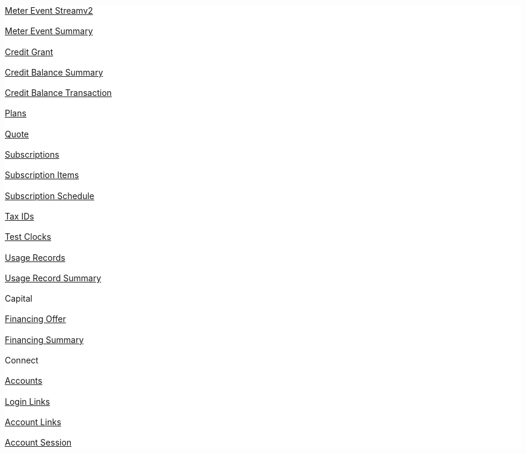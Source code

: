 [Meter Event Streamv2](https://docs.stripe.com/api/v2/billing-meter-stream "You can send a higher-throughput of meter events using meter event streams.")

[Meter Event Summary](https://docs.stripe.com/api/billing/meter-event-summary "A billing meter event summary represents an aggregated view of a customer's billing meter events ...")

[Credit Grant](https://docs.stripe.com/api/billing/credit-grant "A credit grant is an API resource that documents the allocation of some billing credits to a cust...")

[Credit Balance Summary](https://docs.stripe.com/api/billing/credit-balance-summary "Indicates the billing credit balance for billing credits granted to a customer.")

[Credit Balance Transaction](https://docs.stripe.com/api/billing/credit-balance-transaction "A credit balance transaction is a resource representing a transaction (either a credit or a debit...")

[Plans](https://docs.stripe.com/api/plans "You can now model subscriptions more flexibly using the Prices API.")

[Quote](https://docs.stripe.com/api/quotes "A Quote is a way to model prices that you'd like to provide to a customer.")

[Subscriptions](https://docs.stripe.com/api/subscriptions "Subscriptions allow you to charge a customer on a recurring basis.")

[Subscription Items](https://docs.stripe.com/api/subscription_items "Subscription items allow you to create customer subscriptions with more than one plan, making it ...")

[Subscription Schedule](https://docs.stripe.com/api/subscription_schedules "A subscription schedule allows you to create and manage the lifecycle of a subscription by predef...")

[Tax IDs](https://docs.stripe.com/api/tax_ids "You can add one or multiple tax IDs to a customer or account.")

[Test Clocks](https://docs.stripe.com/api/test_clocks "A test clock enables deterministic control over objects in testmode.")

[Usage Records](https://docs.stripe.com/api/usage_records "Usage records allow you to report customer usage and metrics to Stripe for metered billing of sub...")

[Usage Record Summary](https://docs.stripe.com/api/usage-record-summary "A usage record summary represents an aggregated view of how much usage was accrued for a subscrip...")

Capital

[Financing Offer](https://docs.stripe.com/api/capital/financing_offers "This is an object representing an offer of financing from Stripe Capital to a Connect subaccount.")

[Financing Summary](https://docs.stripe.com/api/capital/financing_summary "A financing object describes an account's current financing state.")

Connect

[Accounts](https://docs.stripe.com/api/accounts "This is an object representing a Stripe account.")

[Login Links](https://docs.stripe.com/api/accounts/login_link "Login Links are single-use URLs for a connected account to access the Express Dashboard.")

[Account Links](https://docs.stripe.com/api/account_links "Account Links are the means by which a Connect platform grants a connected account permission to ...")

[Account Session](https://docs.stripe.com/api/account_sessions "An AccountSession allows a Connect platform to grant access to a connected account in Connect emb...")
